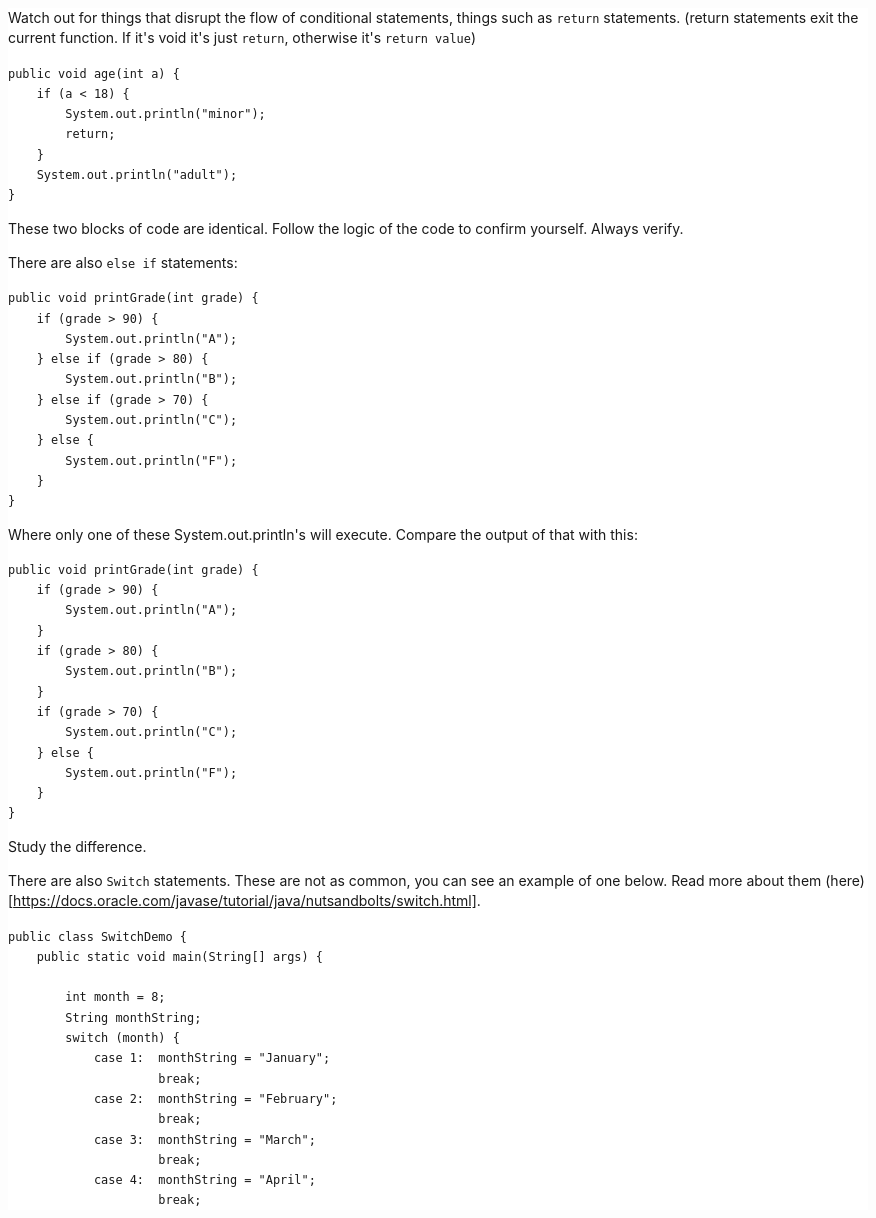 Watch out for things that disrupt the flow of conditional statements, things such as `return` statements. (return statements exit the current function. If it's void it's just `return`, otherwise it's `return value`)
```
public void age(int a) {
	if (a < 18) {
		System.out.println("minor");
		return;
	} 
	System.out.println("adult");
}
```

These two blocks of code are identical. Follow the logic of the code to confirm yourself. Always verify.

There are also `else if` statements:

```
public void printGrade(int grade) {
	if (grade > 90) {
		System.out.println("A");
	} else if (grade > 80) {
		System.out.println("B");
	} else if (grade > 70) {
		System.out.println("C");
	} else {
		System.out.println("F");
	}
}
```

Where only one of these System.out.println's will execute. Compare the output of that with this:
```
public void printGrade(int grade) {
	if (grade > 90) {
		System.out.println("A");
	} 
	if (grade > 80) {
		System.out.println("B");
	} 
	if (grade > 70) {
		System.out.println("C");
	} else {
		System.out.println("F");
	}
}
```

Study the difference.

There are also `Switch` statements. These are not as common, you can see an example of one below. Read more about them (here)[https://docs.oracle.com/javase/tutorial/java/nutsandbolts/switch.html].
```
public class SwitchDemo {
    public static void main(String[] args) {

        int month = 8;
        String monthString;
        switch (month) {
            case 1:  monthString = "January";
                     break;
            case 2:  monthString = "February";
                     break;
            case 3:  monthString = "March";
                     break;
            case 4:  monthString = "April";
                     break;
```